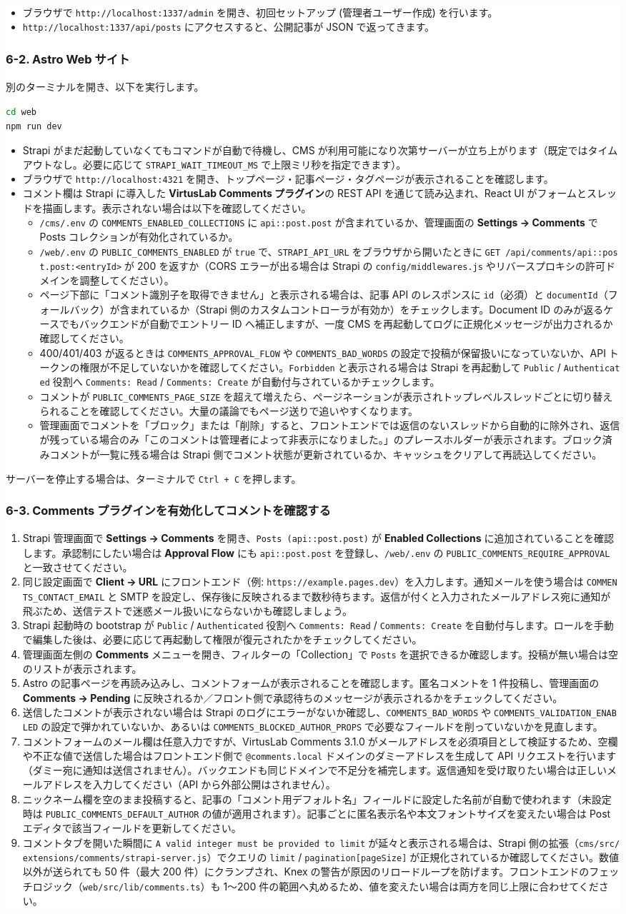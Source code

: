 - ブラウザで `http://localhost:1337/admin` を開き、初回セットアップ (管理者ユーザー作成) を行います。
- `http://localhost:1337/api/posts` にアクセスすると、公開記事が JSON で返ってきます。

### 6-2. Astro Web サイト
別のターミナルを開き、以下を実行します。
```bash
cd web
npm run dev
```

- Strapi がまだ起動していなくてもコマンドが自動で待機し、CMS が利用可能になり次第サーバーが立ち上がります（既定ではタイムアウトなし。必要に応じて `STRAPI_WAIT_TIMEOUT_MS` で上限ミリ秒を指定できます）。
- ブラウザで `http://localhost:4321` を開き、トップページ・記事ページ・タグページが表示されることを確認します。
- コメント欄は Strapi に導入した **VirtusLab Comments プラグイン**の REST API を通じて読み込まれ、React UI がフォームとスレッドを描画します。表示されない場合は以下を確認してください。
  - `/cms/.env` の `COMMENTS_ENABLED_COLLECTIONS` に `api::post.post` が含まれているか、管理画面の **Settings → Comments** で Posts コレクションが有効化されているか。
  - `/web/.env` の `PUBLIC_COMMENTS_ENABLED` が `true` で、`STRAPI_API_URL` をブラウザから開いたときに `GET /api/comments/api::post.post:<entryId>` が 200 を返すか（CORS エラーが出る場合は Strapi の `config/middlewares.js` やリバースプロキシの許可ドメインを調整してください）。
  - ページ下部に「コメント識別子を取得できません」と表示される場合は、記事 API のレスポンスに `id`（必須）と `documentId`（フォールバック）が含まれているか（Strapi 側のカスタムコントローラが有効か）をチェックします。Document ID のみが返るケースでもバックエンドが自動でエントリー ID へ補正しますが、一度 CMS を再起動してログに正規化メッセージが出力されるか確認してください。
  - 400/401/403 が返るときは `COMMENTS_APPROVAL_FLOW` や `COMMENTS_BAD_WORDS` の設定で投稿が保留扱いになっていないか、API トークンの権限が不足していないかを確認してください。`Forbidden` と表示される場合は Strapi を再起動して `Public` / `Authenticated` 役割へ `Comments: Read` / `Comments: Create` が自動付与されているかチェックします。
  - コメントが `PUBLIC_COMMENTS_PAGE_SIZE` を超えて増えたら、ページネーションが表示されトップレベルスレッドごとに切り替えられることを確認してください。大量の議論でもページ送りで追いやすくなります。
  - 管理画面でコメントを「ブロック」または「削除」すると、フロントエンドでは返信のないスレッドから自動的に除外され、返信が残っている場合のみ「このコメントは管理者によって非表示になりました。」のプレースホルダーが表示されます。ブロック済みコメントが一覧に残る場合は Strapi 側でコメント状態が更新されているか、キャッシュをクリアして再読込してください。

サーバーを停止する場合は、ターミナルで `Ctrl + C` を押します。

### 6-3. Comments プラグインを有効化してコメントを確認する
1. Strapi 管理画面で **Settings → Comments** を開き、`Posts (api::post.post)` が **Enabled Collections** に追加されていることを確認します。承認制にしたい場合は **Approval Flow** にも `api::post.post` を登録し、`/web/.env` の `PUBLIC_COMMENTS_REQUIRE_APPROVAL` と一致させてください。
2. 同じ設定画面で **Client → URL** にフロントエンド（例: `https://example.pages.dev`）を入力します。通知メールを使う場合は `COMMENTS_CONTACT_EMAIL` と SMTP を設定し、保存後に反映されるまで数秒待ちます。返信が付くと入力されたメールアドレス宛に通知が飛ぶため、送信テストで迷惑メール扱いにならないかも確認しましょう。
3. Strapi 起動時の bootstrap が `Public` / `Authenticated` 役割へ `Comments: Read` / `Comments: Create` を自動付与します。ロールを手動で編集した後は、必要に応じて再起動して権限が復元されたかをチェックしてください。
4. 管理画面左側の **Comments** メニューを開き、フィルターの「Collection」で `Posts` を選択できるか確認します。投稿が無い場合は空のリストが表示されます。
5. Astro の記事ページを再読み込みし、コメントフォームが表示されることを確認します。匿名コメントを 1 件投稿し、管理画面の **Comments → Pending** に反映されるか／フロント側で承認待ちのメッセージが表示されるかをチェックしてください。
6. 送信したコメントが表示されない場合は Strapi のログにエラーがないか確認し、`COMMENTS_BAD_WORDS` や `COMMENTS_VALIDATION_ENABLED` の設定で弾かれていないか、あるいは `COMMENTS_BLOCKED_AUTHOR_PROPS` で必要なフィールドを削っていないかを見直します。
7. コメントフォームのメール欄は任意入力ですが、VirtusLab Comments 3.1.0 がメールアドレスを必須項目として検証するため、空欄や不正な値で送信した場合はフロントエンド側で `@comments.local` ドメインのダミーアドレスを生成して API リクエストを行います（ダミー宛に通知は送信されません）。バックエンドも同じドメインで不足分を補完します。返信通知を受け取りたい場合は正しいメールアドレスを入力してください（API から外部公開はされません）。
8. ニックネーム欄を空のまま投稿すると、記事の「コメント用デフォルト名」フィールドに設定した名前が自動で使われます（未設定時は `PUBLIC_COMMENTS_DEFAULT_AUTHOR` の値が適用されます）。記事ごとに匿名表示名や本文フォントサイズを変えたい場合は Post エディタで該当フィールドを更新してください。
9. コメントタブを開いた瞬間に `A valid integer must be provided to limit` が延々と表示される場合は、Strapi 側の拡張（`cms/src/extensions/comments/strapi-server.js`）でクエリの `limit` / `pagination[pageSize]` が正規化されているか確認してください。数値以外が送られても 50 件（最大 200 件）にクランプされ、Knex の警告が原因のリロードループを防げます。フロントエンドのフェッチロジック（`web/src/lib/comments.ts`）も 1〜200 件の範囲へ丸めるため、値を変えたい場合は両方を同じ上限に合わせてください。
